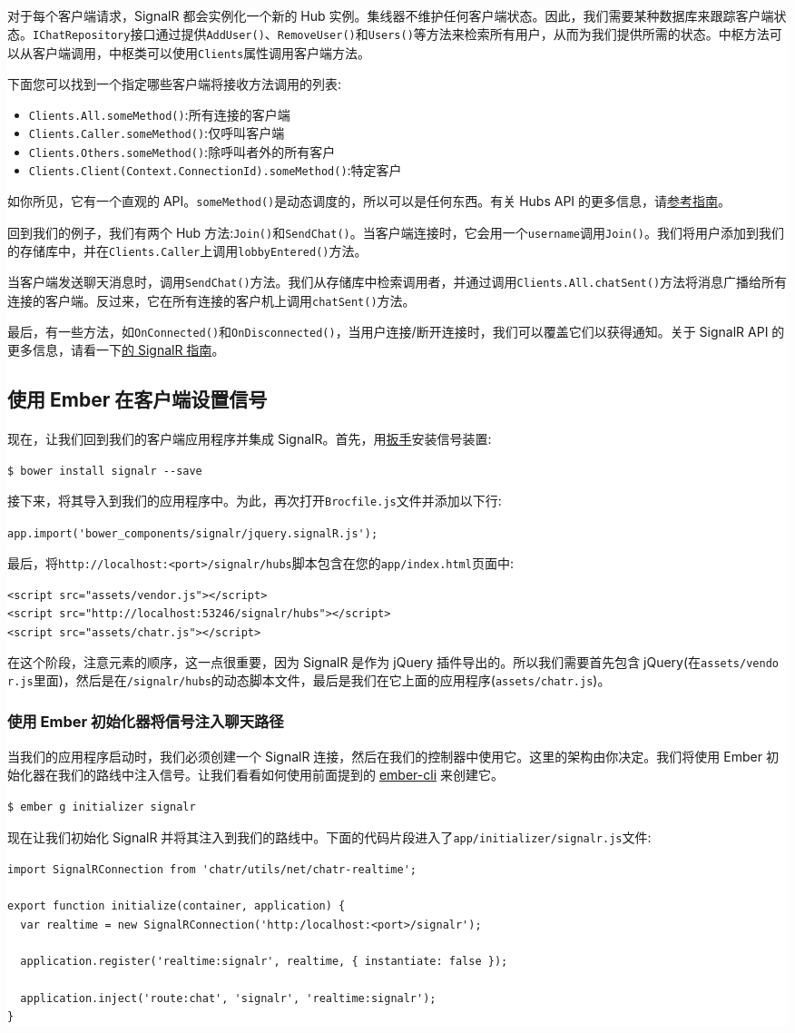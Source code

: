 对于每个客户端请求，SignalR 都会实例化一个新的 Hub 实例。集线器不维护任何客户端状态。因此，我们需要某种数据库来跟踪客户端状态。`IChatRepository`接口通过提供`AddUser()`、`RemoveUser()`和`Users()`等方法来检索所有用户，从而为我们提供所需的状态。中枢方法可以从客户端调用，中枢类可以使用`Clients`属性调用客户端方法。

下面您可以找到一个指定哪些客户端将接收方法调用的列表:

*   `Clients.All.someMethod()`:所有连接的客户端
*   `Clients.Caller.someMethod()`:仅呼叫客户端
*   `Clients.Others.someMethod()`:除呼叫者外的所有客户
*   `Clients.Client(Context.ConnectionId).someMethod()`:特定客户

如你所见，它有一个直观的 API。`someMethod()`是动态调度的，所以可以是任何东西。有关 Hubs API 的更多信息，请[参考指南](http://www.asp.net/signalr/overview/guide-to-the-api/hubs-api-guide-server)。

回到我们的例子，我们有两个 Hub 方法:`Join()`和`SendChat()`。当客户端连接时，它会用一个`username`调用`Join()`。我们将用户添加到我们的存储库中，并在`Clients.Caller`上调用`lobbyEntered()`方法。

当客户端发送聊天消息时，调用`SendChat()`方法。我们从存储库中检索调用者，并通过调用`Clients.All.chatSent()`方法将消息广播给所有连接的客户端。反过来，它在所有连接的客户机上调用`chatSent()`方法。

最后，有一些方法，如`OnConnected()`和`OnDisconnected()`，当用户连接/断开连接时，我们可以覆盖它们以获得通知。关于 SignalR API 的更多信息，请看一下[的 SignalR 指南](http://www.asp.net/signalr/overview/guide-to-the-api)。

## 使用 Ember 在客户端设置信号

现在，让我们回到我们的客户端应用程序并集成 SignalR。首先，用[扳手](http://bower.io/)安装信号装置:

```
$ bower install signalr --save
```

接下来，将其导入到我们的应用程序中。为此，再次打开`Brocfile.js`文件并添加以下行:

```
app.import('bower_components/signalr/jquery.signalR.js');
```

最后，将`http://localhost:<port>/signalr/hubs`脚本包含在您的`app/index.html`页面中:

```
<script src="assets/vendor.js"></script>
<script src="http://localhost:53246/signalr/hubs"></script>
<script src="assets/chatr.js"></script>
```

在这个阶段，注意元素的顺序，这一点很重要，因为 SignalR 是作为 jQuery 插件导出的。所以我们需要首先包含 jQuery(在`assets/vendor.js`里面)，然后是在`/signalr/hubs`的动态脚本文件，最后是我们在它上面的应用程序(`assets/chatr.js`)。

### 使用 Ember 初始化器将信号注入聊天路径

当我们的应用程序启动时，我们必须创建一个 SignalR 连接，然后在我们的控制器中使用它。这里的架构由你决定。我们将使用 Ember 初始化器在我们的路线中注入信号。让我们看看如何使用前面提到的 [ember-cli](http://ember-cli.com/) 来创建它。

```
$ ember g initializer signalr
```

现在让我们初始化 SignalR 并将其注入到我们的路线中。下面的代码片段进入了`app/initializer/signalr.js`文件:

```
import SignalRConnection from 'chatr/utils/net/chatr-realtime';

export function initialize(container, application) {
  var realtime = new SignalRConnection('http:/localhost:<port>/signalr');

  application.register('realtime:signalr', realtime, { instantiate: false });

  application.inject('route:chat', 'signalr', 'realtime:signalr');
}
```
